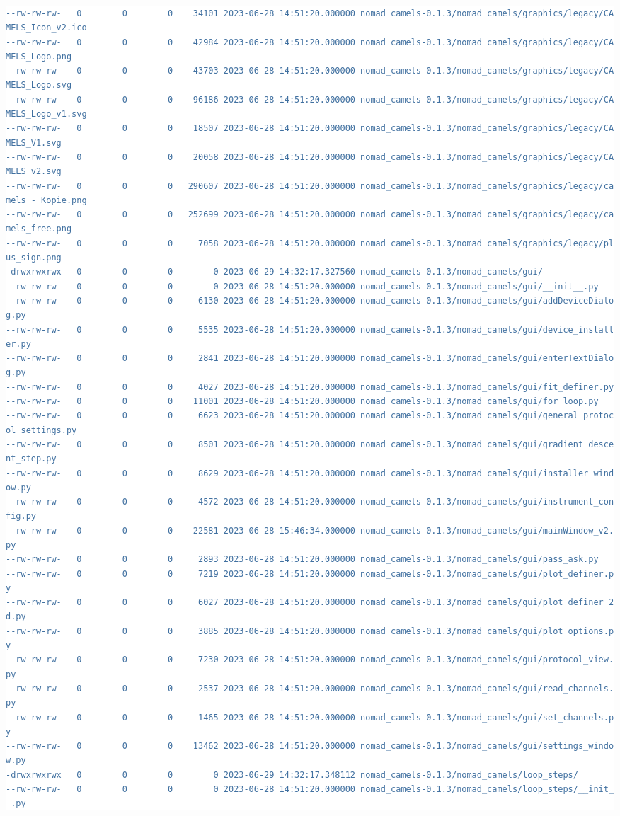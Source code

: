 ```diff
--rw-rw-rw-   0        0        0    34101 2023-06-28 14:51:20.000000 nomad_camels-0.1.3/nomad_camels/graphics/legacy/CAMELS_Icon_v2.ico
--rw-rw-rw-   0        0        0    42984 2023-06-28 14:51:20.000000 nomad_camels-0.1.3/nomad_camels/graphics/legacy/CAMELS_Logo.png
--rw-rw-rw-   0        0        0    43703 2023-06-28 14:51:20.000000 nomad_camels-0.1.3/nomad_camels/graphics/legacy/CAMELS_Logo.svg
--rw-rw-rw-   0        0        0    96186 2023-06-28 14:51:20.000000 nomad_camels-0.1.3/nomad_camels/graphics/legacy/CAMELS_Logo_v1.svg
--rw-rw-rw-   0        0        0    18507 2023-06-28 14:51:20.000000 nomad_camels-0.1.3/nomad_camels/graphics/legacy/CAMELS_V1.svg
--rw-rw-rw-   0        0        0    20058 2023-06-28 14:51:20.000000 nomad_camels-0.1.3/nomad_camels/graphics/legacy/CAMELS_v2.svg
--rw-rw-rw-   0        0        0   290607 2023-06-28 14:51:20.000000 nomad_camels-0.1.3/nomad_camels/graphics/legacy/camels - Kopie.png
--rw-rw-rw-   0        0        0   252699 2023-06-28 14:51:20.000000 nomad_camels-0.1.3/nomad_camels/graphics/legacy/camels_free.png
--rw-rw-rw-   0        0        0     7058 2023-06-28 14:51:20.000000 nomad_camels-0.1.3/nomad_camels/graphics/legacy/plus_sign.png
-drwxrwxrwx   0        0        0        0 2023-06-29 14:32:17.327560 nomad_camels-0.1.3/nomad_camels/gui/
--rw-rw-rw-   0        0        0        0 2023-06-28 14:51:20.000000 nomad_camels-0.1.3/nomad_camels/gui/__init__.py
--rw-rw-rw-   0        0        0     6130 2023-06-28 14:51:20.000000 nomad_camels-0.1.3/nomad_camels/gui/addDeviceDialog.py
--rw-rw-rw-   0        0        0     5535 2023-06-28 14:51:20.000000 nomad_camels-0.1.3/nomad_camels/gui/device_installer.py
--rw-rw-rw-   0        0        0     2841 2023-06-28 14:51:20.000000 nomad_camels-0.1.3/nomad_camels/gui/enterTextDialog.py
--rw-rw-rw-   0        0        0     4027 2023-06-28 14:51:20.000000 nomad_camels-0.1.3/nomad_camels/gui/fit_definer.py
--rw-rw-rw-   0        0        0    11001 2023-06-28 14:51:20.000000 nomad_camels-0.1.3/nomad_camels/gui/for_loop.py
--rw-rw-rw-   0        0        0     6623 2023-06-28 14:51:20.000000 nomad_camels-0.1.3/nomad_camels/gui/general_protocol_settings.py
--rw-rw-rw-   0        0        0     8501 2023-06-28 14:51:20.000000 nomad_camels-0.1.3/nomad_camels/gui/gradient_descent_step.py
--rw-rw-rw-   0        0        0     8629 2023-06-28 14:51:20.000000 nomad_camels-0.1.3/nomad_camels/gui/installer_window.py
--rw-rw-rw-   0        0        0     4572 2023-06-28 14:51:20.000000 nomad_camels-0.1.3/nomad_camels/gui/instrument_config.py
--rw-rw-rw-   0        0        0    22581 2023-06-28 15:46:34.000000 nomad_camels-0.1.3/nomad_camels/gui/mainWindow_v2.py
--rw-rw-rw-   0        0        0     2893 2023-06-28 14:51:20.000000 nomad_camels-0.1.3/nomad_camels/gui/pass_ask.py
--rw-rw-rw-   0        0        0     7219 2023-06-28 14:51:20.000000 nomad_camels-0.1.3/nomad_camels/gui/plot_definer.py
--rw-rw-rw-   0        0        0     6027 2023-06-28 14:51:20.000000 nomad_camels-0.1.3/nomad_camels/gui/plot_definer_2d.py
--rw-rw-rw-   0        0        0     3885 2023-06-28 14:51:20.000000 nomad_camels-0.1.3/nomad_camels/gui/plot_options.py
--rw-rw-rw-   0        0        0     7230 2023-06-28 14:51:20.000000 nomad_camels-0.1.3/nomad_camels/gui/protocol_view.py
--rw-rw-rw-   0        0        0     2537 2023-06-28 14:51:20.000000 nomad_camels-0.1.3/nomad_camels/gui/read_channels.py
--rw-rw-rw-   0        0        0     1465 2023-06-28 14:51:20.000000 nomad_camels-0.1.3/nomad_camels/gui/set_channels.py
--rw-rw-rw-   0        0        0    13462 2023-06-28 14:51:20.000000 nomad_camels-0.1.3/nomad_camels/gui/settings_window.py
-drwxrwxrwx   0        0        0        0 2023-06-29 14:32:17.348112 nomad_camels-0.1.3/nomad_camels/loop_steps/
--rw-rw-rw-   0        0        0        0 2023-06-28 14:51:20.000000 nomad_camels-0.1.3/nomad_camels/loop_steps/__init__.py
```